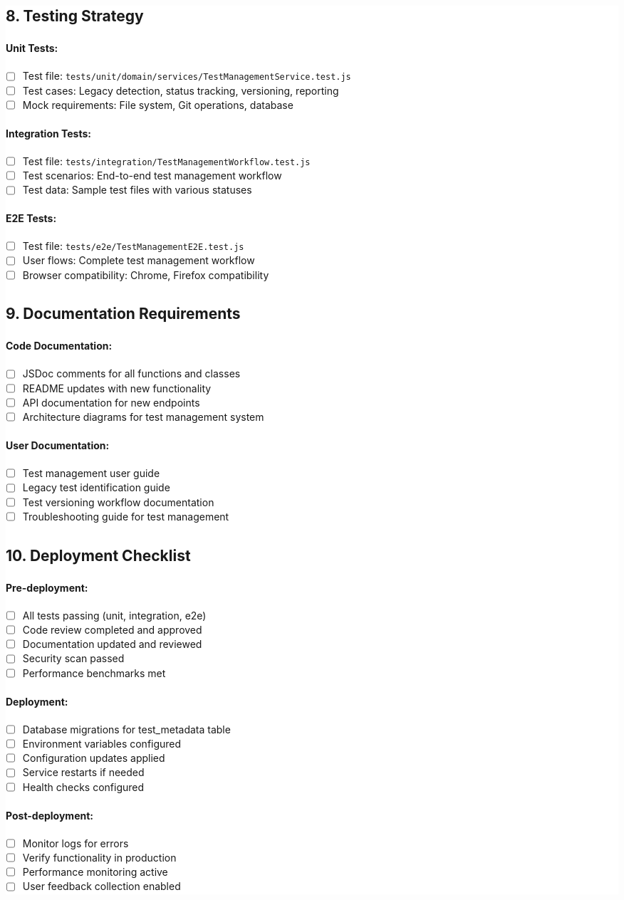 ## 8. Testing Strategy

#### Unit Tests:
- [ ] Test file: `tests/unit/domain/services/TestManagementService.test.js`
- [ ] Test cases: Legacy detection, status tracking, versioning, reporting
- [ ] Mock requirements: File system, Git operations, database

#### Integration Tests:
- [ ] Test file: `tests/integration/TestManagementWorkflow.test.js`
- [ ] Test scenarios: End-to-end test management workflow
- [ ] Test data: Sample test files with various statuses

#### E2E Tests:
- [ ] Test file: `tests/e2e/TestManagementE2E.test.js`
- [ ] User flows: Complete test management workflow
- [ ] Browser compatibility: Chrome, Firefox compatibility

## 9. Documentation Requirements

#### Code Documentation:
- [ ] JSDoc comments for all functions and classes
- [ ] README updates with new functionality
- [ ] API documentation for new endpoints
- [ ] Architecture diagrams for test management system

#### User Documentation:
- [ ] Test management user guide
- [ ] Legacy test identification guide
- [ ] Test versioning workflow documentation
- [ ] Troubleshooting guide for test management

## 10. Deployment Checklist

#### Pre-deployment:
- [ ] All tests passing (unit, integration, e2e)
- [ ] Code review completed and approved
- [ ] Documentation updated and reviewed
- [ ] Security scan passed
- [ ] Performance benchmarks met

#### Deployment:
- [ ] Database migrations for test_metadata table
- [ ] Environment variables configured
- [ ] Configuration updates applied
- [ ] Service restarts if needed
- [ ] Health checks configured

#### Post-deployment:
- [ ] Monitor logs for errors
- [ ] Verify functionality in production
- [ ] Performance monitoring active
- [ ] User feedback collection enabled
